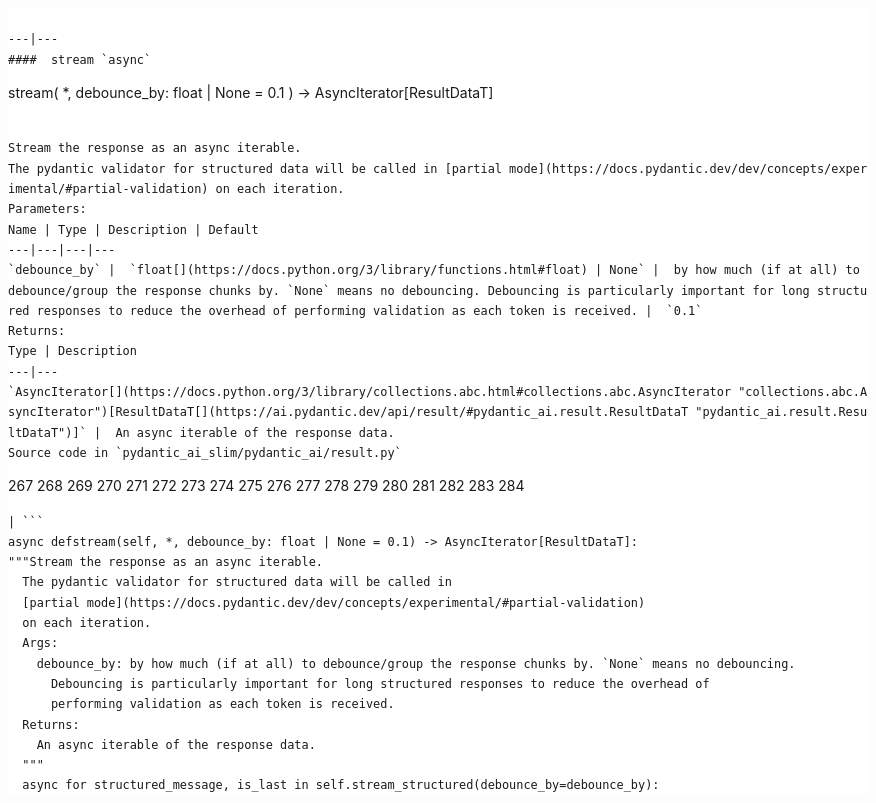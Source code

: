 ```
  
---|---  
####  stream `async`
```
stream(
  *, debounce_by: float[](https://docs.python.org/3/library/functions.html#float) | None = 0.1
) -> AsyncIterator[](https://docs.python.org/3/library/collections.abc.html#collections.abc.AsyncIterator "collections.abc.AsyncIterator")[ResultDataT[](https://ai.pydantic.dev/api/result/#pydantic_ai.result.ResultDataT "pydantic_ai.result.ResultDataT")]

```

Stream the response as an async iterable.
The pydantic validator for structured data will be called in [partial mode](https://docs.pydantic.dev/dev/concepts/experimental/#partial-validation) on each iteration.
Parameters:
Name | Type | Description | Default  
---|---|---|---  
`debounce_by` |  `float[](https://docs.python.org/3/library/functions.html#float) | None` |  by how much (if at all) to debounce/group the response chunks by. `None` means no debouncing. Debouncing is particularly important for long structured responses to reduce the overhead of performing validation as each token is received. |  `0.1`  
Returns:
Type | Description  
---|---  
`AsyncIterator[](https://docs.python.org/3/library/collections.abc.html#collections.abc.AsyncIterator "collections.abc.AsyncIterator")[ResultDataT[](https://ai.pydantic.dev/api/result/#pydantic_ai.result.ResultDataT "pydantic_ai.result.ResultDataT")]` |  An async iterable of the response data.  
Source code in `pydantic_ai_slim/pydantic_ai/result.py`
```
267
268
269
270
271
272
273
274
275
276
277
278
279
280
281
282
283
284
```
| ```
async defstream(self, *, debounce_by: float | None = 0.1) -> AsyncIterator[ResultDataT]:
"""Stream the response as an async iterable.
  The pydantic validator for structured data will be called in
  [partial mode](https://docs.pydantic.dev/dev/concepts/experimental/#partial-validation)
  on each iteration.
  Args:
    debounce_by: by how much (if at all) to debounce/group the response chunks by. `None` means no debouncing.
      Debouncing is particularly important for long structured responses to reduce the overhead of
      performing validation as each token is received.
  Returns:
    An async iterable of the response data.
  """
  async for structured_message, is_last in self.stream_structured(debounce_by=debounce_by):
```